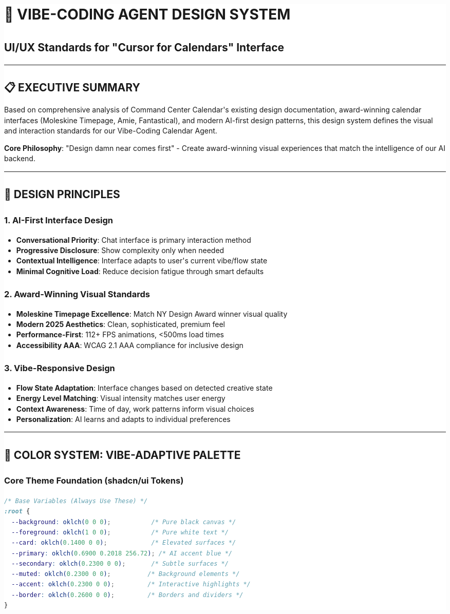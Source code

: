 # 🎨 **VIBE-CODING AGENT DESIGN SYSTEM**
## **UI/UX Standards for "Cursor for Calendars" Interface**

---

## 📋 **EXECUTIVE SUMMARY**

Based on comprehensive analysis of Command Center Calendar's existing design documentation, award-winning calendar interfaces (Moleskine Timepage, Amie, Fantastical), and modern AI-first design patterns, this design system defines the visual and interaction standards for our Vibe-Coding Calendar Agent.

**Core Philosophy**: "Design damn near comes first" - Create award-winning visual experiences that match the intelligence of our AI backend.

---

## 🎯 **DESIGN PRINCIPLES**

### **1. AI-First Interface Design**
- **Conversational Priority**: Chat interface is primary interaction method
- **Progressive Disclosure**: Show complexity only when needed
- **Contextual Intelligence**: Interface adapts to user's current vibe/flow state
- **Minimal Cognitive Load**: Reduce decision fatigue through smart defaults

### **2. Award-Winning Visual Standards**
- **Moleskine Timepage Excellence**: Match NY Design Award winner visual quality
- **Modern 2025 Aesthetics**: Clean, sophisticated, premium feel
- **Performance-First**: 112+ FPS animations, <500ms load times
- **Accessibility AAA**: WCAG 2.1 AAA compliance for inclusive design

### **3. Vibe-Responsive Design**
- **Flow State Adaptation**: Interface changes based on detected creative state
- **Energy Level Matching**: Visual intensity matches user energy
- **Context Awareness**: Time of day, work patterns inform visual choices
- **Personalization**: AI learns and adapts to individual preferences

---

## 🌈 **COLOR SYSTEM: VIBE-ADAPTIVE PALETTE**

### **Core Theme Foundation (shadcn/ui Tokens)**
```css
/* Base Variables (Always Use These) */
:root {
  --background: oklch(0 0 0);           /* Pure black canvas */
  --foreground: oklch(1 0 0);           /* Pure white text */
  --card: oklch(0.1400 0 0);            /* Elevated surfaces */
  --primary: oklch(0.6900 0.2018 256.72); /* AI accent blue */
  --secondary: oklch(0.2300 0 0);       /* Subtle surfaces */
  --muted: oklch(0.2300 0 0);          /* Background elements */
  --accent: oklch(0.2300 0 0);         /* Interactive highlights */
  --border: oklch(0.2600 0 0);         /* Borders and dividers */
}
```
